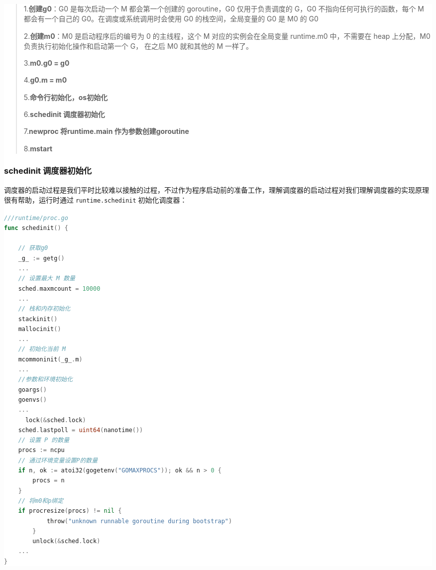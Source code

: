 > 1.**创建g0**：G0 是每次启动一个 M 都会第一个创建的 goroutine，G0 仅用于负责调度的 G，G0 不指向任何可执行的函数，每个 M 都会有一个自己的 G0。在调度或系统调用时会使用 G0 的栈空间，全局变量的 G0 是 M0 的 G0
>
> 2.**创建m0**：M0 是启动程序后的编号为 0 的主线程，这个 M 对应的实例会在全局变量 runtime.m0 中，不需要在 heap 上分配，M0 负责执行初始化操作和启动第一个 G， 在之后 M0 就和其他的 M 一样了。
>
> 3.**m0.g0 = g0**
>
> 4.**g0.m = m0**
>
> 5.**命令行初始化，os初始化**
>
> 6.**schedinit 调度器初始化**
>
> 7.**newproc 将runtime.main 作为参数创建goroutine**
>
> 8.**mstart**

### schedinit 调度器初始化

调度器的启动过程是我们平时比较难以接触的过程，不过作为程序启动前的准备工作，理解调度器的启动过程对我们理解调度器的实现原理很有帮助，运行时通过 `runtime.schedinit` 初始化调度器：

```go
///runtime/proc.go
func schedinit() {

    // 获取g0
    _g_ := getg() 
    ...
    // 设置最大 M 数量
    sched.maxmcount = 10000    
    ...    
    // 栈和内存初始化
    stackinit()
    mallocinit()
    ...
    // 初始化当前 M
    mcommoninit(_g_.m)   
    ...    
    //参数和环境初始化
    goargs()
    goenvs()
    ...
 	  lock(&sched.lock)
  	sched.lastpoll = uint64(nanotime())
    // 设置 P 的数量
    procs := ncpu
    // 通过环境变量设置P的数量
    if n, ok := atoi32(gogetenv("GOMAXPROCS")); ok && n > 0 {
        procs = n
    }  
  	// 将m0和p绑定
  	if procresize(procs) != nil {
			throw("unknown runnable goroutine during bootstrap")
		}
		unlock(&sched.lock)
    ...
}
```
